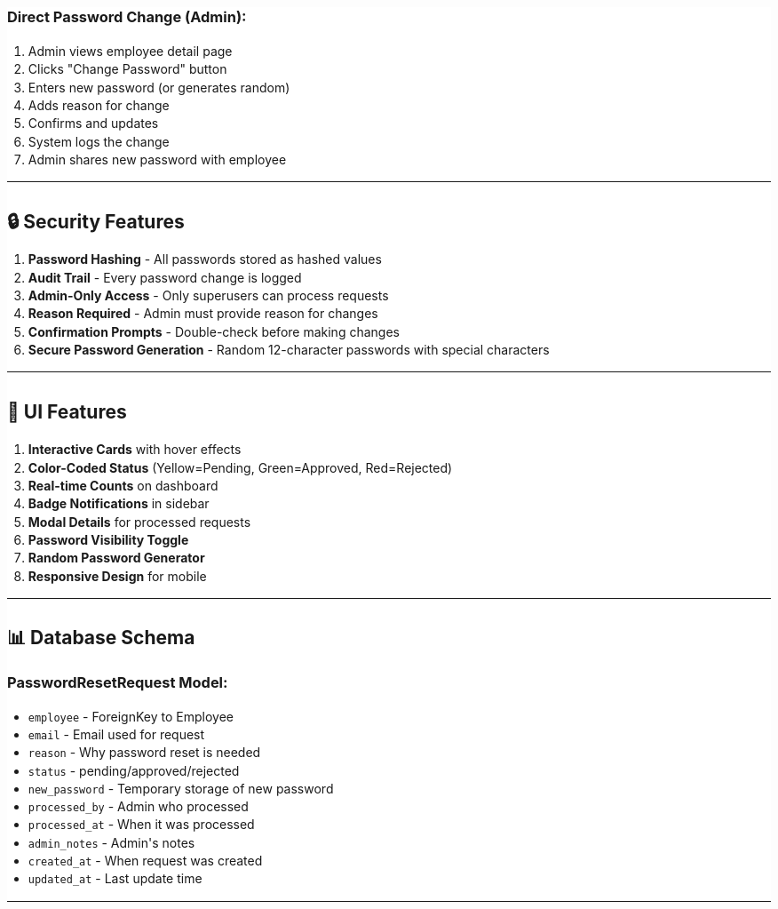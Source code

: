 ### Direct Password Change (Admin):
1. Admin views employee detail page
2. Clicks "Change Password" button
3. Enters new password (or generates random)
4. Adds reason for change
5. Confirms and updates
6. System logs the change
7. Admin shares new password with employee

---

## 🔒 Security Features

1. **Password Hashing** - All passwords stored as hashed values
2. **Audit Trail** - Every password change is logged
3. **Admin-Only Access** - Only superusers can process requests
4. **Reason Required** - Admin must provide reason for changes
5. **Confirmation Prompts** - Double-check before making changes
6. **Secure Password Generation** - Random 12-character passwords with special characters

---

## 🎨 UI Features

1. **Interactive Cards** with hover effects
2. **Color-Coded Status** (Yellow=Pending, Green=Approved, Red=Rejected)
3. **Real-time Counts** on dashboard
4. **Badge Notifications** in sidebar
5. **Modal Details** for processed requests
6. **Password Visibility Toggle**
7. **Random Password Generator**
8. **Responsive Design** for mobile

---

## 📊 Database Schema

### PasswordResetRequest Model:
- `employee` - ForeignKey to Employee
- `email` - Email used for request
- `reason` - Why password reset is needed
- `status` - pending/approved/rejected
- `new_password` - Temporary storage of new password
- `processed_by` - Admin who processed
- `processed_at` - When it was processed
- `admin_notes` - Admin's notes
- `created_at` - When request was created
- `updated_at` - Last update time

---
